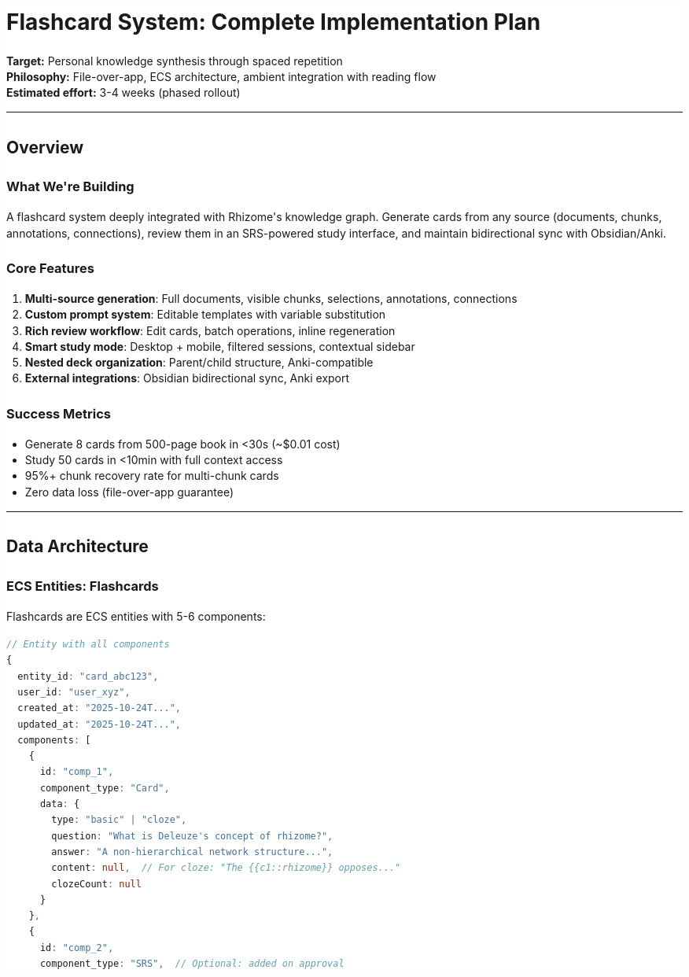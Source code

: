 # Flashcard System: Complete Implementation Plan

**Target:** Personal knowledge synthesis through spaced repetition  
**Philosophy:** File-over-app, ECS architecture, ambient integration with reading flow  
**Estimated effort:** 3-4 weeks (phased rollout)

---

## Overview

### What We're Building

A flashcard system deeply integrated with Rhizome's knowledge graph. Generate cards from any source (documents, chunks, annotations, connections), review them in an SRS-powered study interface, and maintain bidirectional sync with Obsidian/Anki.

### Core Features

1. **Multi-source generation**: Full documents, visible chunks, selections, annotations, connections
2. **Custom prompt system**: Editable templates with variable substitution
3. **Rich review workflow**: Edit cards, batch operations, inline regeneration
4. **Smart study mode**: Desktop + mobile, filtered sessions, contextual sidebar
5. **Nested deck organization**: Parent/child structure, Anki-compatible
6. **External integrations**: Obsidian bidirectional sync, Anki export

### Success Metrics

- Generate 8 cards from 500-page book in <30s (~$0.01 cost)
- Study 50 cards in <10min with full context access
- 95%+ chunk recovery rate for multi-chunk cards
- Zero data loss (file-over-app guarantee)

---

## Data Architecture

### ECS Entities: Flashcards

Flashcards are ECS entities with 5-6 components:

```typescript
// Entity with all components
{
  entity_id: "card_abc123",
  user_id: "user_xyz",
  created_at: "2025-10-24T...",
  updated_at: "2025-10-24T...",
  components: [
    {
      id: "comp_1",
      component_type: "Card",
      data: {
        type: "basic" | "cloze",
        question: "What is Deleuze's concept of rhizome?",
        answer: "A non-hierarchical network structure...",
        content: null,  // For cloze: "The {{c1::rhizome}} opposes..."
        clozeCount: null
      }
    },
    {
      id: "comp_2",
      component_type: "SRS",  // Optional: added on approval
```